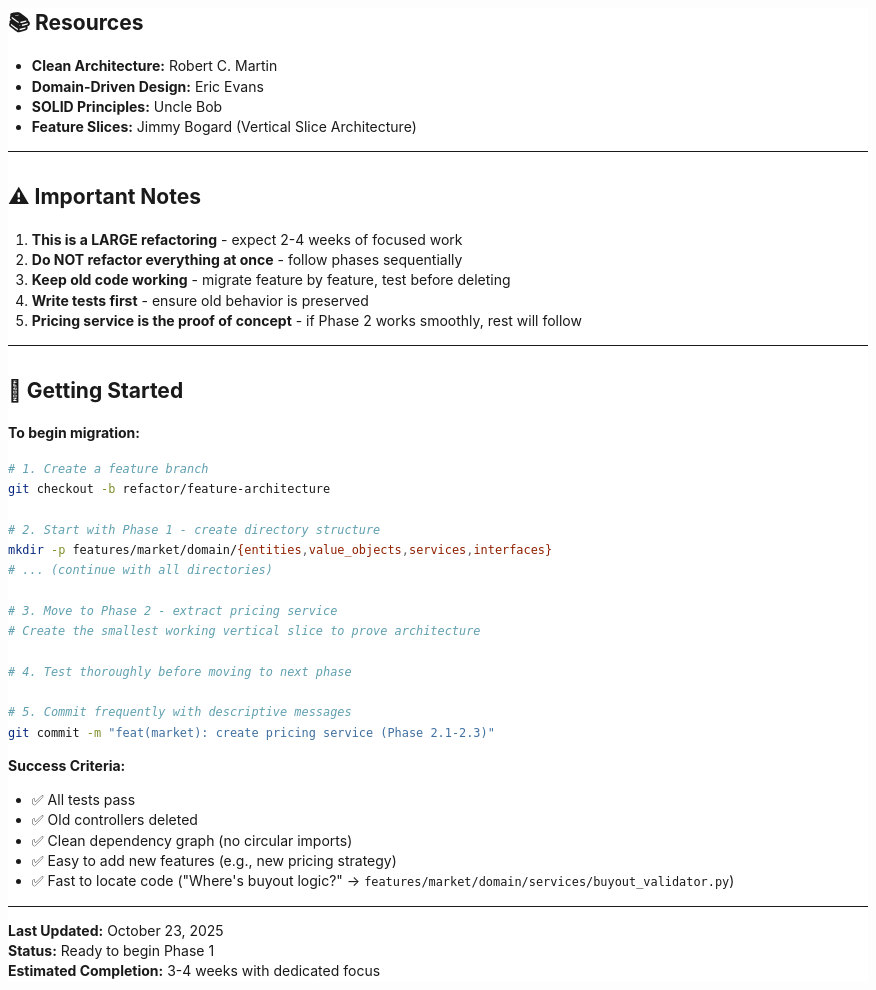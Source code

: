 
## 📚 Resources

- **Clean Architecture:** Robert C. Martin
- **Domain-Driven Design:** Eric Evans
- **SOLID Principles:** Uncle Bob
- **Feature Slices:** Jimmy Bogard (Vertical Slice Architecture)

---

## ⚠️ Important Notes

1. **This is a LARGE refactoring** - expect 2-4 weeks of focused work
2. **Do NOT refactor everything at once** - follow phases sequentially
3. **Keep old code working** - migrate feature by feature, test before deleting
4. **Write tests first** - ensure old behavior is preserved
5. **Pricing service is the proof of concept** - if Phase 2 works smoothly, rest will follow

---

## 🚀 Getting Started

**To begin migration:**
```bash
# 1. Create a feature branch
git checkout -b refactor/feature-architecture

# 2. Start with Phase 1 - create directory structure
mkdir -p features/market/domain/{entities,value_objects,services,interfaces}
# ... (continue with all directories)

# 3. Move to Phase 2 - extract pricing service
# Create the smallest working vertical slice to prove architecture

# 4. Test thoroughly before moving to next phase

# 5. Commit frequently with descriptive messages
git commit -m "feat(market): create pricing service (Phase 2.1-2.3)"
```

**Success Criteria:**
- ✅ All tests pass
- ✅ Old controllers deleted
- ✅ Clean dependency graph (no circular imports)
- ✅ Easy to add new features (e.g., new pricing strategy)
- ✅ Fast to locate code ("Where's buyout logic?" → `features/market/domain/services/buyout_validator.py`)

---

**Last Updated:** October 23, 2025  
**Status:** Ready to begin Phase 1  
**Estimated Completion:** 3-4 weeks with dedicated focus
